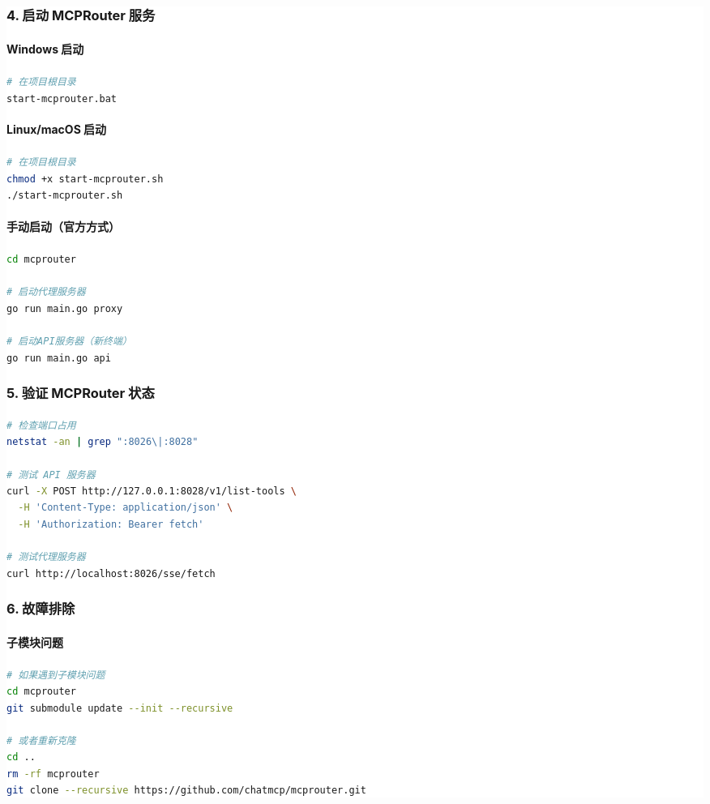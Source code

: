 ### 4. 启动 MCPRouter 服务

#### Windows 启动
```bash
# 在项目根目录
start-mcprouter.bat
```

#### Linux/macOS 启动
```bash
# 在项目根目录
chmod +x start-mcprouter.sh
./start-mcprouter.sh
```

#### 手动启动（官方方式）
```bash
cd mcprouter

# 启动代理服务器
go run main.go proxy

# 启动API服务器（新终端）
go run main.go api
```

### 5. 验证 MCPRouter 状态

```bash
# 检查端口占用
netstat -an | grep ":8026\|:8028"

# 测试 API 服务器
curl -X POST http://127.0.0.1:8028/v1/list-tools \
  -H 'Content-Type: application/json' \
  -H 'Authorization: Bearer fetch'

# 测试代理服务器
curl http://localhost:8026/sse/fetch
```

### 6. 故障排除

#### 子模块问题
```bash
# 如果遇到子模块问题
cd mcprouter
git submodule update --init --recursive

# 或者重新克隆
cd ..
rm -rf mcprouter
git clone --recursive https://github.com/chatmcp/mcprouter.git
```
